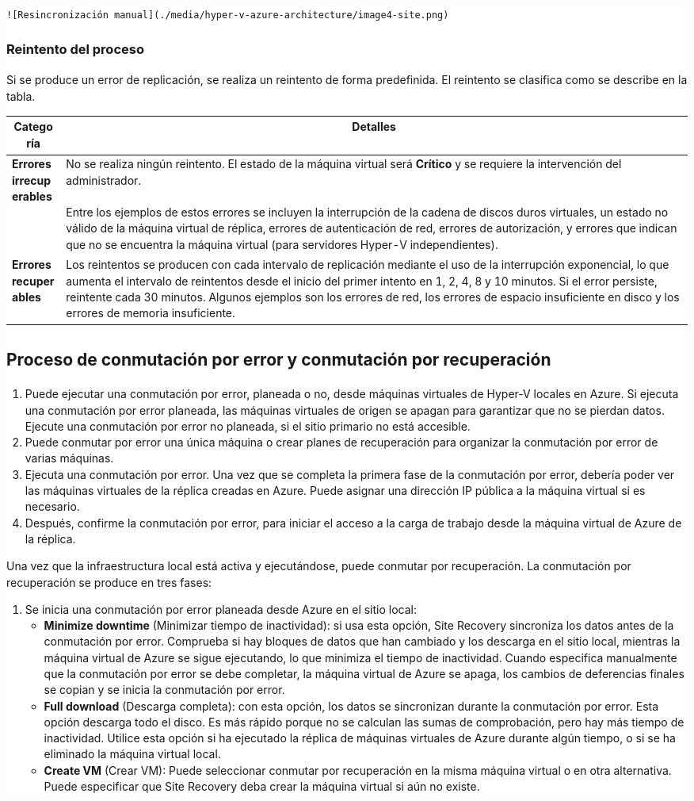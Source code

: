     ![Resincronización manual](./media/hyper-v-azure-architecture/image4-site.png)


### <a name="retry-process"></a>Reintento del proceso

Si se produce un error de replicación, se realiza un reintento de forma predefinida. El reintento se clasifica como se describe en la tabla.

**Categoría** | **Detalles**
--- | ---
**Errores irrecuperables** | No se realiza ningún reintento. El estado de la máquina virtual será **Crítico** y se requiere la intervención del administrador.<br/><br/> Entre los ejemplos de estos errores se incluyen la interrupción de la cadena de discos duros virtuales, un estado no válido de la máquina virtual de réplica, errores de autenticación de red, errores de autorización, y errores que indican que no se encuentra la máquina virtual (para servidores Hyper-V independientes).
**Errores recuperables** | Los reintentos se producen con cada intervalo de replicación mediante el uso de la interrupción exponencial, lo que aumenta el intervalo de reintentos desde el inicio del primer intento en 1, 2, 4, 8 y 10 minutos. Si el error persiste, reintente cada 30 minutos. Algunos ejemplos son los errores de red, los errores de espacio insuficiente en disco y los errores de memoria insuficiente.



## <a name="failover-and-failback-process"></a>Proceso de conmutación por error y conmutación por recuperación

1. Puede ejecutar una conmutación por error, planeada o no, desde máquinas virtuales de Hyper-V locales en Azure. Si ejecuta una conmutación por error planeada, las máquinas virtuales de origen se apagan para garantizar que no se pierdan datos. Ejecute una conmutación por error no planeada, si el sitio primario no está accesible.
2. Puede conmutar por error una única máquina o crear planes de recuperación para organizar la conmutación por error de varias máquinas.
3. Ejecuta una conmutación por error. Una vez que se completa la primera fase de la conmutación por error, debería poder ver las máquinas virtuales de la réplica creadas en Azure. Puede asignar una dirección IP pública a la máquina virtual si es necesario.
4. Después, confirme la conmutación por error, para iniciar el acceso a la carga de trabajo desde la máquina virtual de Azure de la réplica.

Una vez que la infraestructura local está activa y ejecutándose, puede conmutar por recuperación. La conmutación por recuperación se produce en tres fases:

1. Se inicia una conmutación por error planeada desde Azure en el sitio local:
    - **Minimize downtime** (Minimizar tiempo de inactividad): si usa esta opción, Site Recovery sincroniza los datos antes de la conmutación por error. Comprueba si hay bloques de datos que han cambiado y los descarga en el sitio local, mientras la máquina virtual de Azure se sigue ejecutando, lo que minimiza el tiempo de inactividad. Cuando especifica manualmente que la conmutación por error se debe completar, la máquina virtual de Azure se apaga, los cambios de deferencias finales se copian y se inicia la conmutación por error.
    - **Full download** (Descarga completa): con esta opción, los datos se sincronizan durante la conmutación por error. Esta opción descarga todo el disco. Es más rápido porque no se calculan las sumas de comprobación, pero hay más tiempo de inactividad. Utilice esta opción si ha ejecutado la réplica de máquinas virtuales de Azure durante algún tiempo, o si se ha eliminado la máquina virtual local.
    - **Create VM** (Crear VM): Puede seleccionar conmutar por recuperación en la misma máquina virtual o en otra alternativa. Puede especificar que Site Recovery deba crear la máquina virtual si aún no existe.
